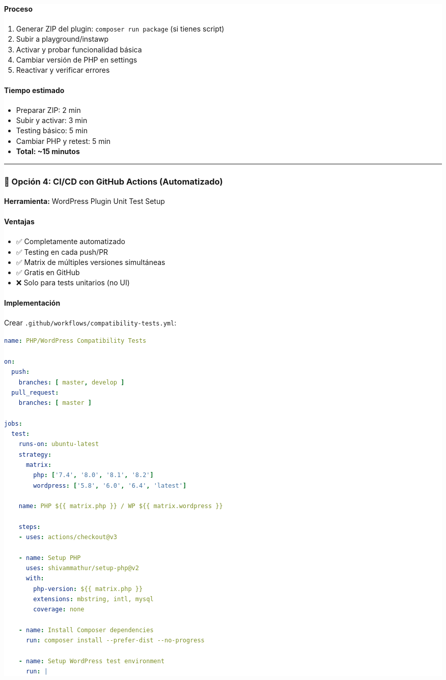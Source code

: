 #### Proceso
1. Generar ZIP del plugin: `composer run package` (si tienes script)
2. Subir a playground/instawp
3. Activar y probar funcionalidad básica
4. Cambiar versión de PHP en settings
5. Reactivar y verificar errores

#### Tiempo estimado
- Preparar ZIP: 2 min
- Subir y activar: 3 min
- Testing básico: 5 min
- Cambiar PHP y retest: 5 min
- **Total: ~15 minutos**

---

### 🤖 Opción 4: CI/CD con GitHub Actions (Automatizado)

**Herramienta:** WordPress Plugin Unit Test Setup

#### Ventajas
- ✅ Completamente automatizado
- ✅ Testing en cada push/PR
- ✅ Matrix de múltiples versiones simultáneas
- ✅ Gratis en GitHub
- ❌ Solo para tests unitarios (no UI)

#### Implementación

Crear `.github/workflows/compatibility-tests.yml`:

```yaml
name: PHP/WordPress Compatibility Tests

on:
  push:
    branches: [ master, develop ]
  pull_request:
    branches: [ master ]

jobs:
  test:
    runs-on: ubuntu-latest
    strategy:
      matrix:
        php: ['7.4', '8.0', '8.1', '8.2']
        wordpress: ['5.8', '6.0', '6.4', 'latest']
        
    name: PHP ${{ matrix.php }} / WP ${{ matrix.wordpress }}
    
    steps:
    - uses: actions/checkout@v3
    
    - name: Setup PHP
      uses: shivammathur/setup-php@v2
      with:
        php-version: ${{ matrix.php }}
        extensions: mbstring, intl, mysql
        coverage: none
        
    - name: Install Composer dependencies
      run: composer install --prefer-dist --no-progress
      
    - name: Setup WordPress test environment
      run: |
```